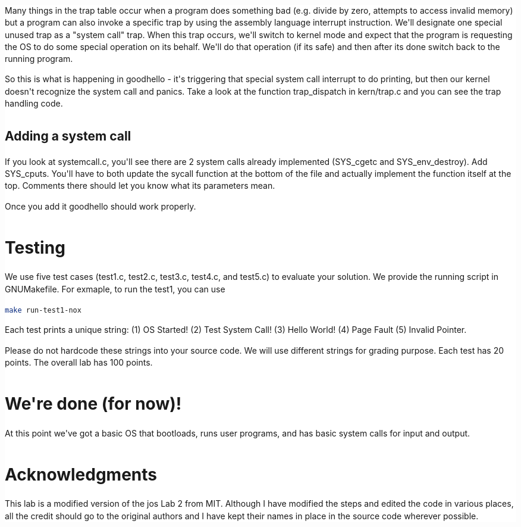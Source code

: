 Many things in the trap table occur when a program does something bad
(e.g. divide by zero, attempts to access invalid memory) but a program
can also invoke a specific trap by using the assembly language
interrupt instruction.  We'll designate one special unused trap as a
"system call" trap.  When this trap occurs, we'll switch to kernel
mode and expect that the program is requesting the OS to do some
special operation on its behalf.  We'll do that operation (if its
safe) and then after its done switch back to the running program.

So this is what is happening in goodhello - it's triggering that
special system call interrupt to do printing, but then our kernel
doesn't recognize the system call and panics.  Take a look at the
function trap\_dispatch in kern/trap.c and you can see the trap
handling code.

##  Adding a system call

If you look at systemcall.c, you'll see there are 2 system calls
already implemented (SYS\_cgetc and SYS\_env\_destroy).  Add
SYS\_cputs.  You'll have to both update the sycall function at the
bottom of the file and actually implement the function itself at the
top.  Comments there should let you know what its parameters mean.

Once you add it goodhello should work properly.

# Testing
We use five test cases (test1.c, test2.c, test3.c, test4.c, and test5.c)
to evaluate your solution. We provide the running script in GNUMakefile.
For exmaple, to run the test1, you can use
```bash
make run-test1-nox
```

Each test prints a unique string: (1) OS Started! (2) Test System Call!
(3) Hello World! (4) Page Fault (5) Invalid Pointer.

Please do not hardcode these strings into your source code. We will use
different strings for grading purpose. Each test has 20 points. The overall
lab has 100 points.

# We're done (for now)!

At this point we've got a basic OS that bootloads, runs user programs,
and has basic system calls for input and output.

# Acknowledgments

This lab is a modified version of the jos Lab 2 from MIT.  Although I
have modified the steps and edited the code in various places, all the
credit should go to the original authors and I have kept their names
in place in the source code wherever possible.
